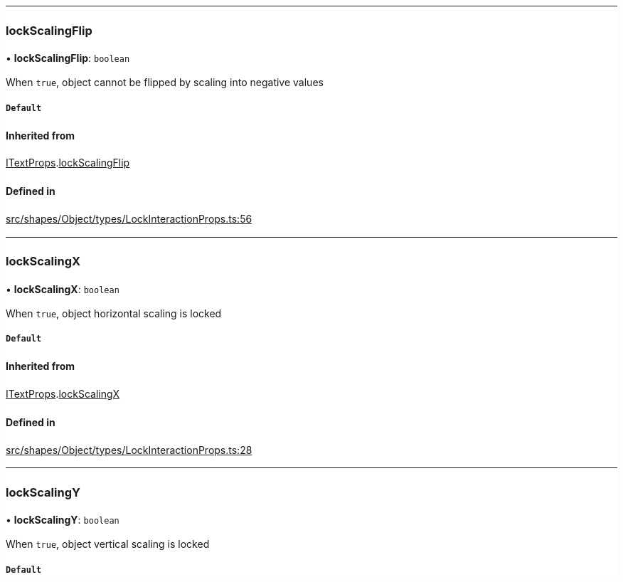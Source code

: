 ___

### lockScalingFlip

• **lockScalingFlip**: `boolean`

When `true`, object cannot be flipped by scaling into negative values

**`Default`**

```ts

```

#### Inherited from

[ITextProps](ITextProps.md).[lockScalingFlip](ITextProps.md#lockscalingflip)

#### Defined in

[src/shapes/Object/types/LockInteractionProps.ts:56](https://github.com/fabricjs/fabric.js/blob/a4453620e/src/shapes/Object/types/LockInteractionProps.ts#L56)

___

### lockScalingX

• **lockScalingX**: `boolean`

When `true`, object horizontal scaling is locked

**`Default`**

```ts

```

#### Inherited from

[ITextProps](ITextProps.md).[lockScalingX](ITextProps.md#lockscalingx)

#### Defined in

[src/shapes/Object/types/LockInteractionProps.ts:28](https://github.com/fabricjs/fabric.js/blob/a4453620e/src/shapes/Object/types/LockInteractionProps.ts#L28)

___

### lockScalingY

• **lockScalingY**: `boolean`

When `true`, object vertical scaling is locked

**`Default`**

```ts

```
